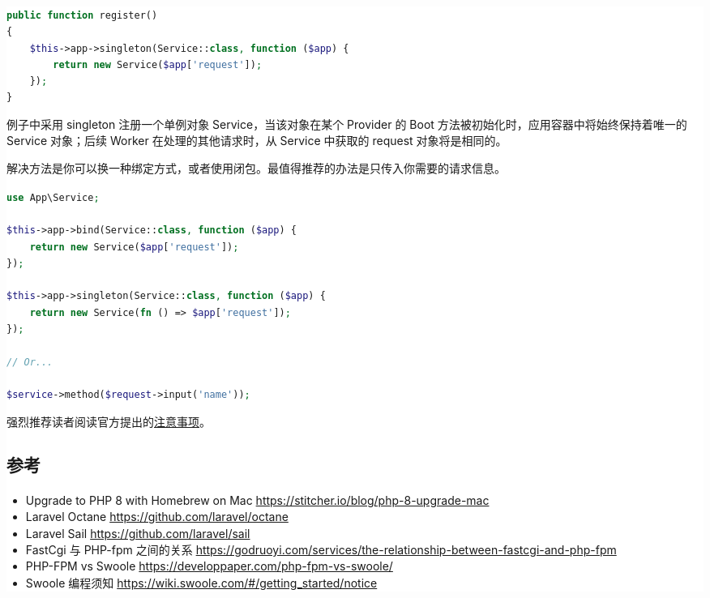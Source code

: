 ```php
public function register()
{
    $this->app->singleton(Service::class, function ($app) {
        return new Service($app['request']);
    });
}
```

例子中采用 singleton 注册一个单例对象 Service，当该对象在某个 Provider 的 Boot 方法被初始化时，应用容器中将始终保持着唯一的 Service 对象；后续 Worker 在处理的其他请求时，从 Service 中获取的 request 对象将是相同的。

解决方法是你可以换一种绑定方式，或者使用闭包。最值得推荐的办法是只传入你需要的请求信息。

```php
use App\Service;

$this->app->bind(Service::class, function ($app) {
    return new Service($app['request']);
});

$this->app->singleton(Service::class, function ($app) {
    return new Service(fn () => $app['request']);
});

// Or...

$service->method($request->input('name'));
```

强烈推荐读者阅读官方提出的[注意事项](https://github.com/laravel/octane#container-injection)。

## 参考

- Upgrade to PHP 8 with Homebrew on Mac https://stitcher.io/blog/php-8-upgrade-mac
- Laravel Octane https://github.com/laravel/octane
- Laravel Sail https://github.com/laravel/sail
- FastCgi 与 PHP-fpm 之间的关系 https://godruoyi.com/services/the-relationship-between-fastcgi-and-php-fpm
- PHP-FPM vs Swoole https://developpaper.com/php-fpm-vs-swoole/
- Swoole 编程须知 https://wiki.swoole.com/#/getting_started/notice
